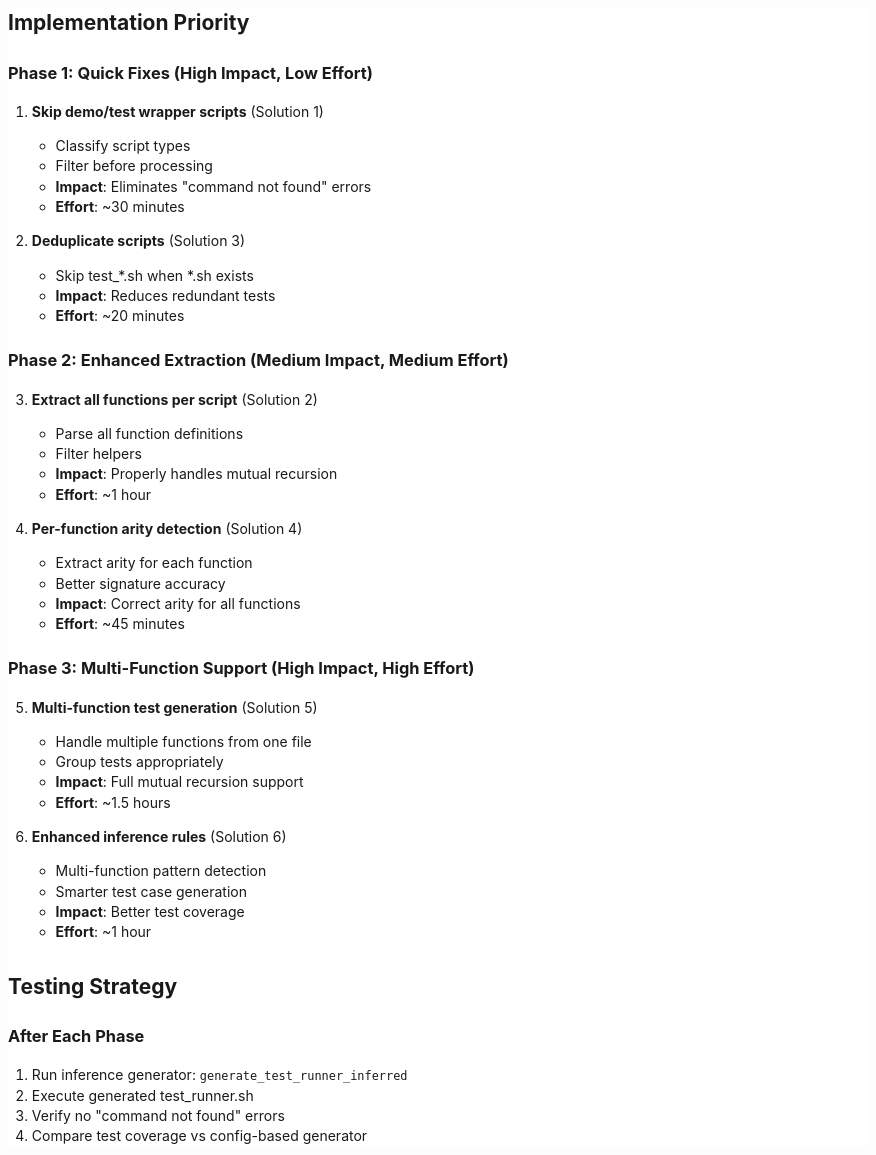 ```prolog
```

## Implementation Priority

### Phase 1: Quick Fixes (High Impact, Low Effort)
1. **Skip demo/test wrapper scripts** (Solution 1)
   - Classify script types
   - Filter before processing
   - **Impact**: Eliminates "command not found" errors
   - **Effort**: ~30 minutes

2. **Deduplicate scripts** (Solution 3)
   - Skip test_*.sh when *.sh exists
   - **Impact**: Reduces redundant tests
   - **Effort**: ~20 minutes

### Phase 2: Enhanced Extraction (Medium Impact, Medium Effort)
3. **Extract all functions per script** (Solution 2)
   - Parse all function definitions
   - Filter helpers
   - **Impact**: Properly handles mutual recursion
   - **Effort**: ~1 hour

4. **Per-function arity detection** (Solution 4)
   - Extract arity for each function
   - Better signature accuracy
   - **Impact**: Correct arity for all functions
   - **Effort**: ~45 minutes

### Phase 3: Multi-Function Support (High Impact, High Effort)
5. **Multi-function test generation** (Solution 5)
   - Handle multiple functions from one file
   - Group tests appropriately
   - **Impact**: Full mutual recursion support
   - **Effort**: ~1.5 hours

6. **Enhanced inference rules** (Solution 6)
   - Multi-function pattern detection
   - Smarter test case generation
   - **Impact**: Better test coverage
   - **Effort**: ~1 hour

## Testing Strategy

### After Each Phase
1. Run inference generator: `generate_test_runner_inferred`
2. Execute generated test_runner.sh
3. Verify no "command not found" errors
4. Compare test coverage vs config-based generator
